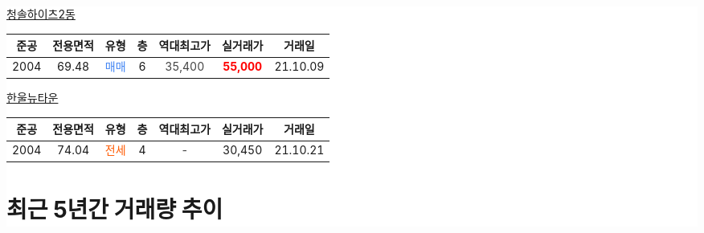 [청솔하이츠2동](https://search.naver.com/search.naver?query=%EC%B2%AD%EC%86%94%ED%95%98%EC%9D%B4%EC%B8%A02%EB%8F%99)

|준공|전용면적|유형|층|역대최고가|실거래가|거래일|
|:---:|:---:|:---:|:---:|:---:|:---:|:---:|
|2004|69.48|<span style="color:#4285F3">매매</span>|6|<span style="color:#444444">35,400</span>|<b><span style="color:#FF0000">55,000</span></b>|21.10.09|

[한울뉴타운](https://search.naver.com/search.naver?query=%ED%95%9C%EC%9A%B8%EB%89%B4%ED%83%80%EC%9A%B4)

|준공|전용면적|유형|층|역대최고가|실거래가|거래일|
|:---:|:---:|:---:|:---:|:---:|:---:|:---:|
|2004|74.04|<span style="color:#FF5A00">전세</span>|4|<span style="color:#444444">-</span>|30,450|21.10.21|



<script async src="https://pagead2.googlesyndication.com/pagead/js/adsbygoogle.js"></script>

<ins class="adsbygoogle"
     style="display:block"
     data-ad-client="ca-pub-1142216861245946"
     data-ad-slot="4805727019"
     data-ad-format="auto"
     data-full-width-responsive="true"></ins>
<script>
     (adsbygoogle = window.adsbygoogle || []).push({});
</script>


# 최근 5년간 거래량 추이


<div style="width:100%;">
    <canvas id="deal_progress" height="200"></canvas>
</div>

<script>
new Chart(document.getElementById("deal_progress"), {
    type: 'line',
    data: {
        labels: ['16.01','16.02','16.03','16.04','16.05','16.06','16.07','16.08','16.09','16.10','16.11','16.12','17.01','17.02','17.03','17.04','17.05','17.06','17.07','17.08','17.09','17.10','17.11','17.12','18.01','18.02','18.03','18.04','18.05','18.06','18.07','18.08','18.09','18.10','18.11','18.12','19.01','19.02','19.03','19.04','19.05','19.06','19.07','19.08','19.09','19.10','19.11','19.12','20.01','20.02','20.03','20.04','20.05','20.06','20.07','20.08','20.09','20.10','20.11','20.12','21.01','21.02','21.03','21.04','21.05','21.06','21.07','21.08','21.09','21.10','21.11'],
        datasets: [{
            label: '매매/분양권',
            data: [21,37,69,58,50,77,78,72,60,72,38,20,12,19,26,32,31,40,39,15,34,21,33,36,72,51,47,24,21,36,26,66,19,25,6,7,6,12,17,13,20,40,45,45,33,48,54,47,36,57,20,16,22,81,74,12,11,20,26,33,16,9,15,2,21,8,16,14,12,7,0],
            borderColor: "rgba(66, 133, 243, 1)",
            backgroundColor: "rgba(66, 133, 243, 0.05)",
            borderWidth: 1,
            pointRadius: 0,
            fill: false,
            lineTension: 0
        },{
            label: '전/월세',
            data: [34,28,42,19,25,28,34,46,59,86,56,51,51,46,35,23,28,30,28,37,36,41,42,46,44,46,50,34,23,33,29,37,49,75,54,51,70,43,47,33,23,33,37,29,38,46,30,42,34,51,23,36,33,33,30,41,32,37,34,41,38,30,41,20,25,31,45,37,55,31,10],
            borderColor: "rgba(255, 90, 0, 1)",
            backgroundColor: "rgba(255, 90, 0, 0.05)",
            borderWidth: 1,
            pointRadius: 0,
            fill: false,